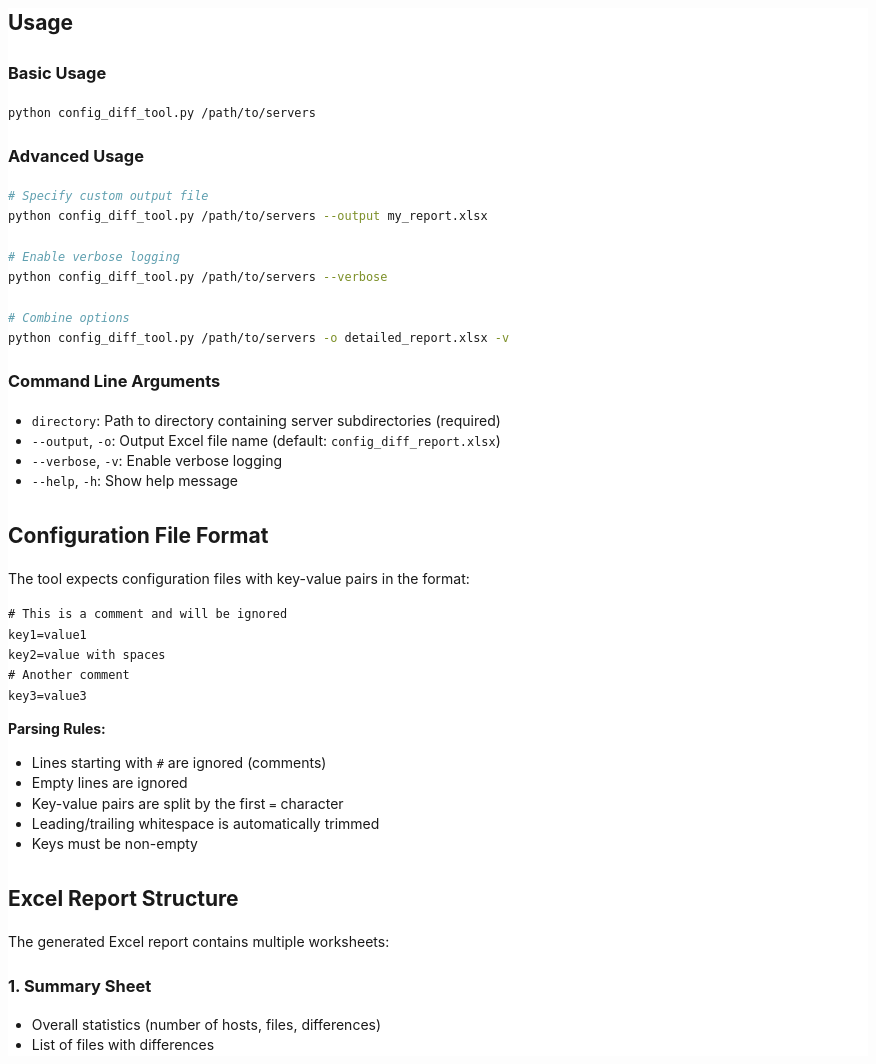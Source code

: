 ## Usage

### Basic Usage

```bash
python config_diff_tool.py /path/to/servers
```

### Advanced Usage

```bash
# Specify custom output file
python config_diff_tool.py /path/to/servers --output my_report.xlsx

# Enable verbose logging
python config_diff_tool.py /path/to/servers --verbose

# Combine options
python config_diff_tool.py /path/to/servers -o detailed_report.xlsx -v
```

### Command Line Arguments

- `directory`: Path to directory containing server subdirectories (required)
- `--output`, `-o`: Output Excel file name (default: `config_diff_report.xlsx`)
- `--verbose`, `-v`: Enable verbose logging
- `--help`, `-h`: Show help message

## Configuration File Format

The tool expects configuration files with key-value pairs in the format:

```
# This is a comment and will be ignored
key1=value1
key2=value with spaces
# Another comment
key3=value3
```

**Parsing Rules:**
- Lines starting with `#` are ignored (comments)
- Empty lines are ignored
- Key-value pairs are split by the first `=` character
- Leading/trailing whitespace is automatically trimmed
- Keys must be non-empty

## Excel Report Structure

The generated Excel report contains multiple worksheets:

### 1. Summary Sheet
- Overall statistics (number of hosts, files, differences)
- List of files with differences
